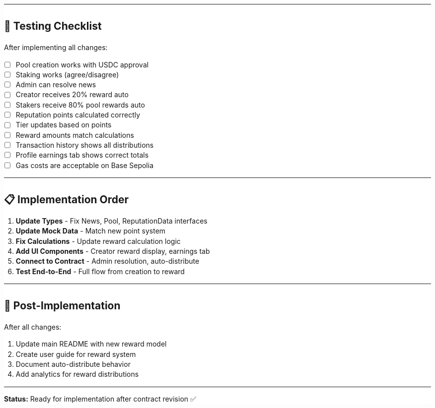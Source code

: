 
---

## 🧪 Testing Checklist

After implementing all changes:

- [ ] Pool creation works with USDC approval
- [ ] Staking works (agree/disagree)
- [ ] Admin can resolve news
- [ ] Creator receives 20% reward auto
- [ ] Stakers receive 80% pool rewards auto
- [ ] Reputation points calculated correctly
- [ ] Tier updates based on points
- [ ] Reward amounts match calculations
- [ ] Transaction history shows all distributions
- [ ] Profile earnings tab shows correct totals
- [ ] Gas costs are acceptable on Base Sepolia

---

## 📋 Implementation Order

1. **Update Types** - Fix News, Pool, ReputationData interfaces
2. **Update Mock Data** - Match new point system
3. **Fix Calculations** - Update reward calculation logic
4. **Add UI Components** - Creator reward display, earnings tab
5. **Connect to Contract** - Admin resolution, auto-distribute
6. **Test End-to-End** - Full flow from creation to reward

---

## 🚀 Post-Implementation

After all changes:
1. Update main README with new reward model
2. Create user guide for reward system
3. Document auto-distribute behavior
4. Add analytics for reward distributions

---

**Status:** Ready for implementation after contract revision ✅
